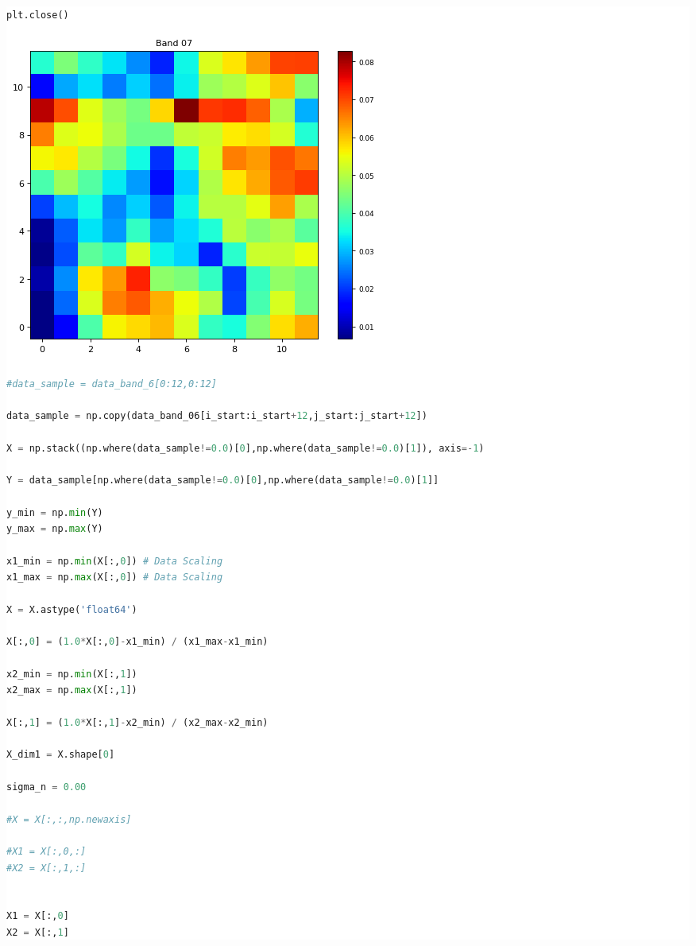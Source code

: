 ```python
plt.close()
```


![png](MODIS_band6_restoration_files/MODIS_band6_restoration_17_0.png)



```python
#data_sample = data_band_6[0:12,0:12]

data_sample = np.copy(data_band_06[i_start:i_start+12,j_start:j_start+12])

X = np.stack((np.where(data_sample!=0.0)[0],np.where(data_sample!=0.0)[1]), axis=-1)

Y = data_sample[np.where(data_sample!=0.0)[0],np.where(data_sample!=0.0)[1]]

y_min = np.min(Y)
y_max = np.max(Y)

x1_min = np.min(X[:,0]) # Data Scaling
x1_max = np.max(X[:,0]) # Data Scaling

X = X.astype('float64')

X[:,0] = (1.0*X[:,0]-x1_min) / (x1_max-x1_min)

x2_min = np.min(X[:,1])
x2_max = np.max(X[:,1])

X[:,1] = (1.0*X[:,1]-x2_min) / (x2_max-x2_min)

X_dim1 = X.shape[0]

sigma_n = 0.00

#X = X[:,:,np.newaxis]

#X1 = X[:,0,:]
#X2 = X[:,1,:]


X1 = X[:,0]
X2 = X[:,1]
```